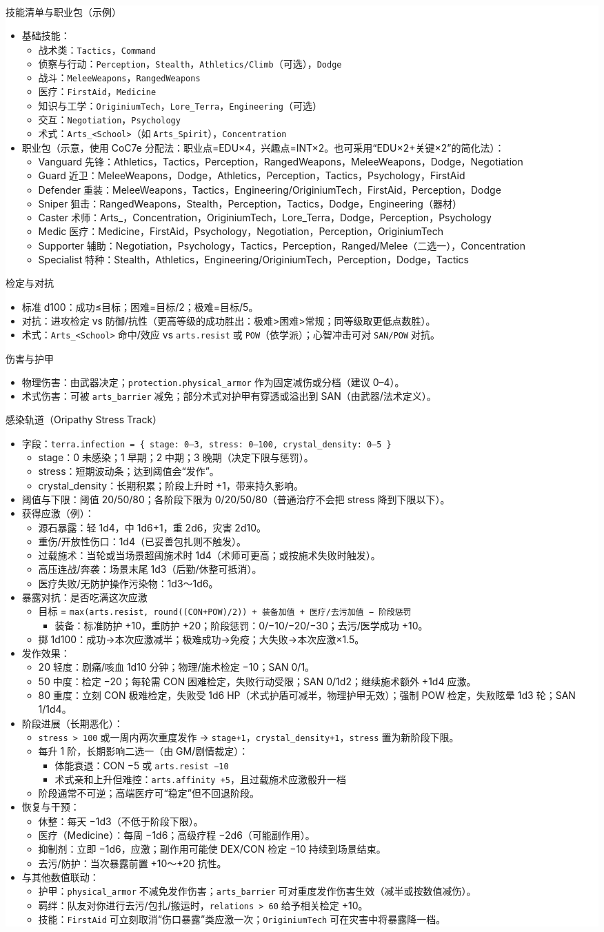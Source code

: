 技能清单与职业包（示例）
- 基础技能：
  - 战术类：`Tactics`，`Command`
  - 侦察与行动：`Perception`，`Stealth`，`Athletics/Climb`（可选），`Dodge`
  - 战斗：`MeleeWeapons`，`RangedWeapons`
  - 医疗：`FirstAid`，`Medicine`
  - 知识与工学：`OriginiumTech`，`Lore_Terra`，`Engineering`（可选）
  - 交互：`Negotiation`，`Psychology`
  - 术式：`Arts_<School>`（如 `Arts_Spirit`），`Concentration`
- 职业包（示意，使用 CoC7e 分配法：职业点=EDU×4，兴趣点=INT×2。也可采用“EDU×2+关键×2”的简化法）：
  - Vanguard 先锋：Athletics，Tactics，Perception，RangedWeapons，MeleeWeapons，Dodge，Negotiation
  - Guard 近卫：MeleeWeapons，Dodge，Athletics，Perception，Tactics，Psychology，FirstAid
  - Defender 重装：MeleeWeapons，Tactics，Engineering/OriginiumTech，FirstAid，Perception，Dodge
  - Sniper 狙击：RangedWeapons，Stealth，Perception，Tactics，Dodge，Engineering（器材）
  - Caster 术师：Arts_<School>，Concentration，OriginiumTech，Lore_Terra，Dodge，Perception，Psychology
  - Medic 医疗：Medicine，FirstAid，Psychology，Negotiation，Perception，OriginiumTech
  - Supporter 辅助：Negotiation，Psychology，Tactics，Perception，Ranged/Melee（二选一），Concentration
  - Specialist 特种：Stealth，Athletics，Engineering/OriginiumTech，Perception，Dodge，Tactics

检定与对抗
- 标准 d100：成功≤目标；困难=目标/2；极难=目标/5。
- 对抗：进攻检定 vs 防御/抗性（更高等级的成功胜出：极难>困难>常规；同等级取更低点数胜）。
- 术式：`Arts_<School>` 命中/效应 vs `arts.resist` 或 `POW`（依学派）；心智冲击可对 `SAN/POW` 对抗。

伤害与护甲
- 物理伤害：由武器决定；`protection.physical_armor` 作为固定减伤或分档（建议 0–4）。
- 术式伤害：可被 `arts_barrier` 减免；部分术式对护甲有穿透或溢出到 SAN（由武器/法术定义）。

感染轨道（Oripathy Stress Track）
- 字段：`terra.infection = { stage: 0–3, stress: 0–100, crystal_density: 0–5 }`
  - stage：0 未感染；1 早期；2 中期；3 晚期（决定下限与惩罚）。
  - stress：短期波动条；达到阈值会“发作”。
  - crystal_density：长期积累；阶段上升时 +1，带来持久影响。
- 阈值与下限：阈值 20/50/80；各阶段下限为 0/20/50/80（普通治疗不会把 stress 降到下限以下）。
- 获得应激（例）：
  - 源石暴露：轻 1d4，中 1d6+1，重 2d6，灾害 2d10。
  - 重伤/开放性伤口：1d4（已妥善包扎则不触发）。
  - 过载施术：当轮或当场景超阈施术时 1d4（术师可更高；或按施术失败时触发）。
  - 高压连战/奔袭：场景末尾 1d3（后勤/休整可抵消）。
  - 医疗失败/无防护操作污染物：1d3～1d6。
- 暴露对抗：是否吃满这次应激
  - 目标 = `max(arts.resist, round((CON+POW)/2)) + 装备加值 + 医疗/去污加值 − 阶段惩罚`
    - 装备：标准防护 +10，重防护 +20；阶段惩罚：0/−10/−20/−30；去污/医学成功 +10。
  - 掷 1d100：成功→本次应激减半；极难成功→免疫；大失败→本次应激×1.5。
- 发作效果：
  - 20 轻度：剧痛/咳血 1d10 分钟；物理/施术检定 −10；SAN 0/1。
  - 50 中度：检定 −20；每轮需 CON 困难检定，失败行动受限；SAN 0/1d2；继续施术额外 +1d4 应激。
  - 80 重度：立刻 CON 极难检定，失败受 1d6 HP（术式护盾可减半，物理护甲无效）；强制 POW 检定，失败眩晕 1d3 轮；SAN 1/1d4。
- 阶段进展（长期恶化）：
  - `stress > 100` 或一周内两次重度发作 → `stage+1`，`crystal_density+1`，`stress` 置为新阶段下限。
  - 每升 1 阶，长期影响二选一（由 GM/剧情裁定）：
    - 体能衰退：CON −5 或 `arts.resist −10`
    - 术式亲和上升但难控：`arts.affinity +5`，且过载施术应激骰升一档
  - 阶段通常不可逆；高端医疗可“稳定”但不回退阶段。
- 恢复与干预：
  - 休整：每天 −1d3（不低于阶段下限）。
  - 医疗（Medicine）：每周 −1d6；高级疗程 −2d6（可能副作用）。
  - 抑制剂：立即 −1d6，应激；副作用可能使 DEX/CON 检定 −10 持续到场景结束。
  - 去污/防护：当次暴露前置 +10～+20 抗性。
- 与其他数值联动：
  - 护甲：`physical_armor` 不减免发作伤害；`arts_barrier` 可对重度发作伤害生效（减半或按数值减伤）。
  - 羁绊：队友对你进行去污/包扎/搬运时，`relations > 60` 给予相关检定 +10。
  - 技能：`FirstAid` 可立刻取消“伤口暴露”类应激一次；`OriginiumTech` 可在灾害中将暴露降一档。

